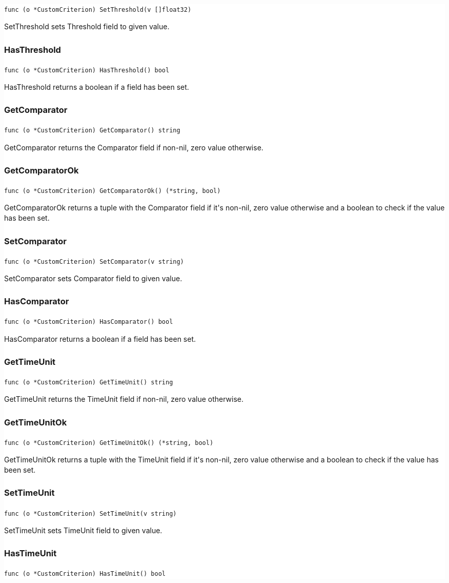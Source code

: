 `func (o *CustomCriterion) SetThreshold(v []float32)`

SetThreshold sets Threshold field to given value.

### HasThreshold

`func (o *CustomCriterion) HasThreshold() bool`

HasThreshold returns a boolean if a field has been set.

### GetComparator

`func (o *CustomCriterion) GetComparator() string`

GetComparator returns the Comparator field if non-nil, zero value otherwise.

### GetComparatorOk

`func (o *CustomCriterion) GetComparatorOk() (*string, bool)`

GetComparatorOk returns a tuple with the Comparator field if it's non-nil, zero value otherwise
and a boolean to check if the value has been set.

### SetComparator

`func (o *CustomCriterion) SetComparator(v string)`

SetComparator sets Comparator field to given value.

### HasComparator

`func (o *CustomCriterion) HasComparator() bool`

HasComparator returns a boolean if a field has been set.

### GetTimeUnit

`func (o *CustomCriterion) GetTimeUnit() string`

GetTimeUnit returns the TimeUnit field if non-nil, zero value otherwise.

### GetTimeUnitOk

`func (o *CustomCriterion) GetTimeUnitOk() (*string, bool)`

GetTimeUnitOk returns a tuple with the TimeUnit field if it's non-nil, zero value otherwise
and a boolean to check if the value has been set.

### SetTimeUnit

`func (o *CustomCriterion) SetTimeUnit(v string)`

SetTimeUnit sets TimeUnit field to given value.

### HasTimeUnit

`func (o *CustomCriterion) HasTimeUnit() bool`
